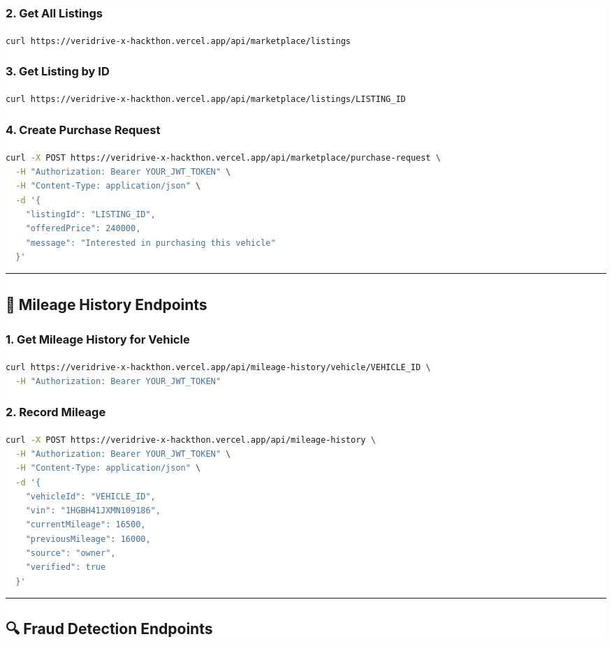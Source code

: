 ### 2. Get All Listings
```bash
curl https://veridrive-x-hackthon.vercel.app/api/marketplace/listings
```

### 3. Get Listing by ID
```bash
curl https://veridrive-x-hackthon.vercel.app/api/marketplace/listings/LISTING_ID
```

### 4. Create Purchase Request
```bash
curl -X POST https://veridrive-x-hackthon.vercel.app/api/marketplace/purchase-request \
  -H "Authorization: Bearer YOUR_JWT_TOKEN" \
  -H "Content-Type: application/json" \
  -d '{
    "listingId": "LISTING_ID",
    "offeredPrice": 240000,
    "message": "Interested in purchasing this vehicle"
  }'
```

---

## 📜 Mileage History Endpoints

### 1. Get Mileage History for Vehicle
```bash
curl https://veridrive-x-hackthon.vercel.app/api/mileage-history/vehicle/VEHICLE_ID \
  -H "Authorization: Bearer YOUR_JWT_TOKEN"
```

### 2. Record Mileage
```bash
curl -X POST https://veridrive-x-hackthon.vercel.app/api/mileage-history \
  -H "Authorization: Bearer YOUR_JWT_TOKEN" \
  -H "Content-Type: application/json" \
  -d '{
    "vehicleId": "VEHICLE_ID",
    "vin": "1HGBH41JXMN109186",
    "currentMileage": 16500,
    "previousMileage": 16000,
    "source": "owner",
    "verified": true
  }'
```

---

## 🔍 Fraud Detection Endpoints
